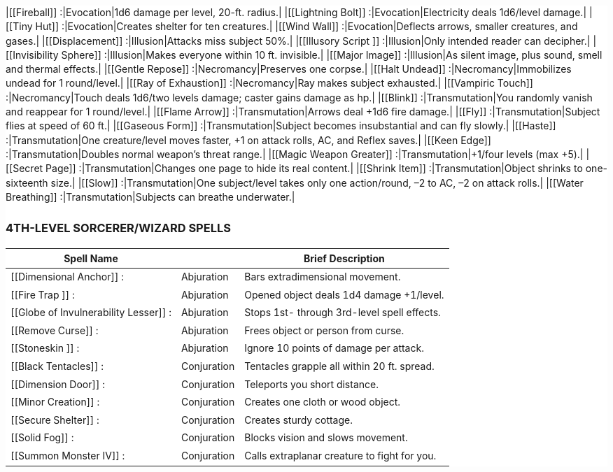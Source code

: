 |[[Fireball]] :|Evocation|1d6 damage per level, 20-ft. radius.|
|[[Lightning Bolt]] :|Evocation|Electricity deals 1d6/level damage.|
|[[Tiny Hut]] :|Evocation|Creates shelter for ten creatures.|
|[[Wind Wall]] :|Evocation|Deflects arrows, smaller creatures, and gases.|
|[[Displacement]] :|Illusion|Attacks miss subject 50%.|
|[[Illusory Script ]] :|Illusion|Only intended reader can decipher.|
|[[Invisibility Sphere]] :|Illusion|Makes everyone within 10 ft. invisible.|
|[[Major Image]] :|Illusion|As silent image, plus sound, smell and thermal effects.|
|[[Gentle Repose]] :|Necromancy|Preserves one corpse.|
|[[Halt Undead]] :|Necromancy|Immobilizes undead for 1 round/level.|
|[[Ray of Exhaustion]] :|Necromancy|Ray makes subject exhausted.|
|[[Vampiric Touch]] :|Necromancy|Touch deals 1d6/two levels damage; caster gains damage as hp.|
|[[Blink]] :|Transmutation|You randomly vanish and reappear for 1 round/level.|
|[[Flame Arrow]] :|Transmutation|Arrows deal +1d6 fire damage.|
|[[Fly]] :|Transmutation|Subject flies at speed of 60 ft.|
|[[Gaseous Form]] :|Transmutation|Subject becomes insubstantial and can fly slowly.|
|[[Haste]] :|Transmutation|One creature/level moves faster, +1 on attack rolls, AC, and Reflex saves.|
|[[Keen Edge]] :|Transmutation|Doubles normal weapon’s threat range.|
|[[Magic Weapon Greater]] :|Transmutation|+1/four levels (max +5).|
|[[Secret Page]] :|Transmutation|Changes one page to hide its real content.|
|[[Shrink Item]] :|Transmutation|Object shrinks to one-sixteenth size.|
|[[Slow]] :|Transmutation|One subject/level takes only one action/round, –2 to AC, –2 on attack rolls.|
|[[Water Breathing]] :|Transmutation|Subjects can breathe underwater.|

### 4TH-LEVEL SORCERER/WIZARD SPELLS

|Spell Name||Brief Description|
|---|---|---|
|[[Dimensional Anchor]] :|Abjuration|Bars extradimensional movement.|
|[[Fire Trap ]] :|Abjuration|Opened object deals 1d4 damage +1/level.|
|[[Globe of Invulnerability Lesser]] :|Abjuration|Stops 1st- through 3rd-level spell effects.|
|[[Remove Curse]] :|Abjuration|Frees object or person from curse.|
|[[Stoneskin ]] :|Abjuration|Ignore 10 points of damage per attack.|
|[[Black Tentacles]] :|Conjuration|Tentacles grapple all within 20 ft. spread.|
|[[Dimension Door]] :|Conjuration|Teleports you short distance.|
|[[Minor Creation]] :|Conjuration|Creates one cloth or wood object.|
|[[Secure Shelter]] :|Conjuration|Creates sturdy cottage.|
|[[Solid Fog]] :|Conjuration|Blocks vision and slows movement.|
|[[Summon Monster IV]] :|Conjuration|Calls extraplanar creature to fight for you.|